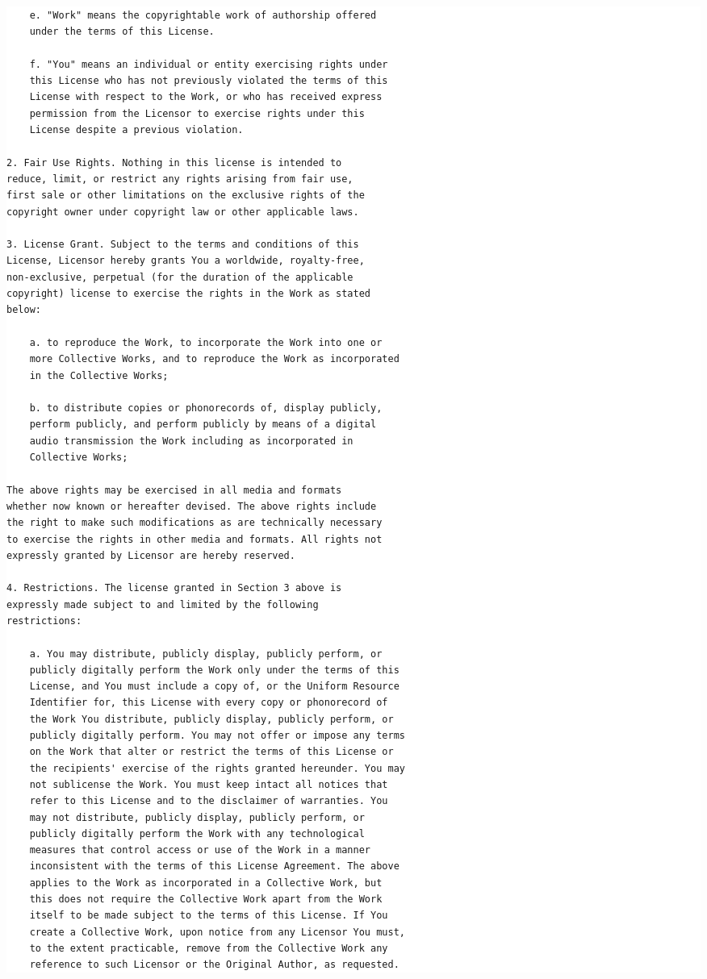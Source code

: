 		e. "Work" means the copyrightable work of authorship offered
		under the terms of this License.
		
		f. "You" means an individual or entity exercising rights under
		this License who has not previously violated the terms of this
		License with respect to the Work, or who has received express
		permission from the Licensor to exercise rights under this
		License despite a previous violation.
	
	2. Fair Use Rights. Nothing in this license is intended to
	reduce, limit, or restrict any rights arising from fair use,
	first sale or other limitations on the exclusive rights of the
	copyright owner under copyright law or other applicable laws.
	
	3. License Grant. Subject to the terms and conditions of this
	License, Licensor hereby grants You a worldwide, royalty-free,
	non-exclusive, perpetual (for the duration of the applicable
	copyright) license to exercise the rights in the Work as stated
	below:
	
		a. to reproduce the Work, to incorporate the Work into one or
		more Collective Works, and to reproduce the Work as incorporated
		in the Collective Works;
		
		b. to distribute copies or phonorecords of, display publicly,
		perform publicly, and perform publicly by means of a digital
		audio transmission the Work including as incorporated in
		Collective Works;
	
	The above rights may be exercised in all media and formats
	whether now known or hereafter devised. The above rights include
	the right to make such modifications as are technically necessary
	to exercise the rights in other media and formats. All rights not
	expressly granted by Licensor are hereby reserved.
	
	4. Restrictions. The license granted in Section 3 above is
	expressly made subject to and limited by the following
	restrictions:
	
		a. You may distribute, publicly display, publicly perform, or
		publicly digitally perform the Work only under the terms of this
		License, and You must include a copy of, or the Uniform Resource
		Identifier for, this License with every copy or phonorecord of
		the Work You distribute, publicly display, publicly perform, or
		publicly digitally perform. You may not offer or impose any terms
		on the Work that alter or restrict the terms of this License or
		the recipients' exercise of the rights granted hereunder. You may
		not sublicense the Work. You must keep intact all notices that
		refer to this License and to the disclaimer of warranties. You
		may not distribute, publicly display, publicly perform, or
		publicly digitally perform the Work with any technological
		measures that control access or use of the Work in a manner
		inconsistent with the terms of this License Agreement. The above
		applies to the Work as incorporated in a Collective Work, but
		this does not require the Collective Work apart from the Work
		itself to be made subject to the terms of this License. If You
		create a Collective Work, upon notice from any Licensor You must,
		to the extent practicable, remove from the Collective Work any
		reference to such Licensor or the Original Author, as requested.
		